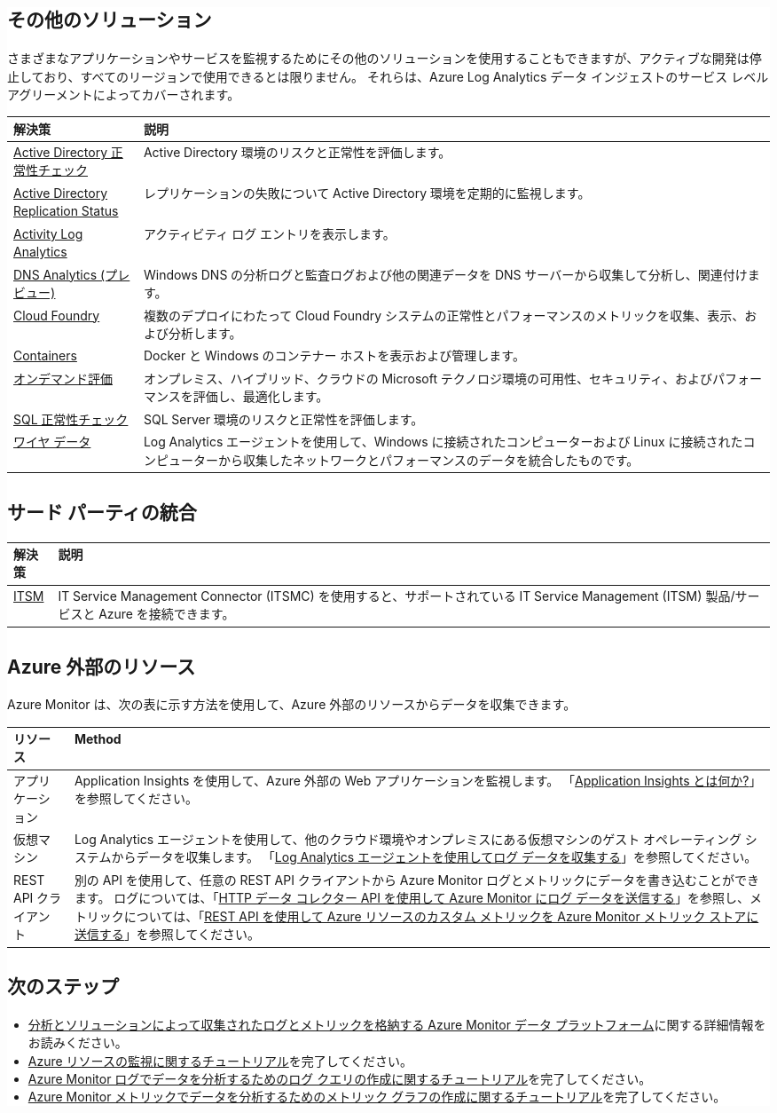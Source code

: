 

## <a name="other-solutions"></a>その他のソリューション
さまざまなアプリケーションやサービスを監視するためにその他のソリューションを使用することもできますが、アクティブな開発は停止しており、すべてのリージョンで使用できるとは限りません。 それらは、Azure Log Analytics データ インジェストのサービス レベル アグリーメントによってカバーされます。

| 解決策 | 説明 |
|:---|:---|
| [Active Directory 正常性チェック](insights/ad-assessment.md) | Active Directory 環境のリスクと正常性を評価します。 |
| [Active Directory Replication Status](insights/ad-replication-status.md) | レプリケーションの失敗について Active Directory 環境を定期的に監視します。 |
| [Activity Log Analytics](platform/activity-log.md#activity-log-analytics-monitoring-solution) | アクティビティ ログ エントリを表示します。 |
| [DNS Analytics (プレビュー)](insights/dns-analytics.md) | Windows DNS の分析ログと監査ログおよび他の関連データを DNS サーバーから収集して分析し、関連付けます。 |
| [Cloud Foundry](../cloudfoundry/cloudfoundry-oms-nozzle.md) | 複数のデプロイにわたって Cloud Foundry システムの正常性とパフォーマンスのメトリックを収集、表示、および分析します。 |
| [Containers](insights/containers.md) | Docker と Windows のコンテナー ホストを表示および管理します。 |
| [オンデマンド評価](/services-hub/health/getting_started_with_on_demand_assessments) | オンプレミス、ハイブリッド、クラウドの Microsoft テクノロジ環境の可用性、セキュリティ、およびパフォーマンスを評価し、最適化します。 |
| [SQL 正常性チェック](insights/sql-assessment.md) | SQL Server 環境のリスクと正常性を評価します。  |
| [ワイヤ データ](insights/wire-data.md) | Log Analytics エージェントを使用して、Windows に接続されたコンピューターおよび Linux に接続されたコンピューターから収集したネットワークとパフォーマンスのデータを統合したものです。 |

## <a name="third-party-integration"></a>サード パーティの統合

| 解決策 | 説明 |
|:---|:---|
| [ITSM](platform/itsmc-overview.md) | IT Service Management Connector (ITSMC) を使用すると、サポートされている IT Service Management (ITSM) 製品/サービスと Azure を接続できます。  |


## <a name="resources-outside-of-azure"></a>Azure 外部のリソース
Azure Monitor は、次の表に示す方法を使用して、Azure 外部のリソースからデータを収集できます。

| リソース | Method |
|:---|:---|
| アプリケーション | Application Insights を使用して、Azure 外部の Web アプリケーションを監視します。 「[Application Insights とは何か?](./app/app-insights-overview.md)」を参照してください。 |
| 仮想マシン | Log Analytics エージェントを使用して、他のクラウド環境やオンプレミスにある仮想マシンのゲスト オペレーティング システムからデータを収集します。 「[Log Analytics エージェントを使用してログ データを収集する](platform/log-analytics-agent.md)」を参照してください。 |
| REST API クライアント | 別の API を使用して、任意の REST API クライアントから Azure Monitor ログとメトリックにデータを書き込むことができます。 ログについては、「[HTTP データ コレクター API を使用して Azure Monitor にログ データを送信する](platform/data-collector-api.md)」を参照し、メトリックについては、「[REST API を使用して Azure リソースのカスタム メトリックを Azure Monitor メトリック ストアに送信する](platform/metrics-store-custom-rest-api.md)」を参照してください。 |



## <a name="next-steps"></a>次のステップ

- [分析とソリューションによって収集されたログとメトリックを格納する Azure Monitor データ プラットフォーム](platform/data-platform.md)に関する詳細情報をお読みください。
- [Azure リソースの監視に関するチュートリアル](learn/tutorial-resource-logs.md)を完了してください。
- [Azure Monitor ログでデータを分析するためのログ クエリの作成に関するチュートリアル](learn/tutorial-resource-logs.md)を完了してください。
- [Azure Monitor メトリックでデータを分析するためのメトリック グラフの作成に関するチュートリアル](learn/tutorial-metrics-explorer.md)を完了してください。

 

